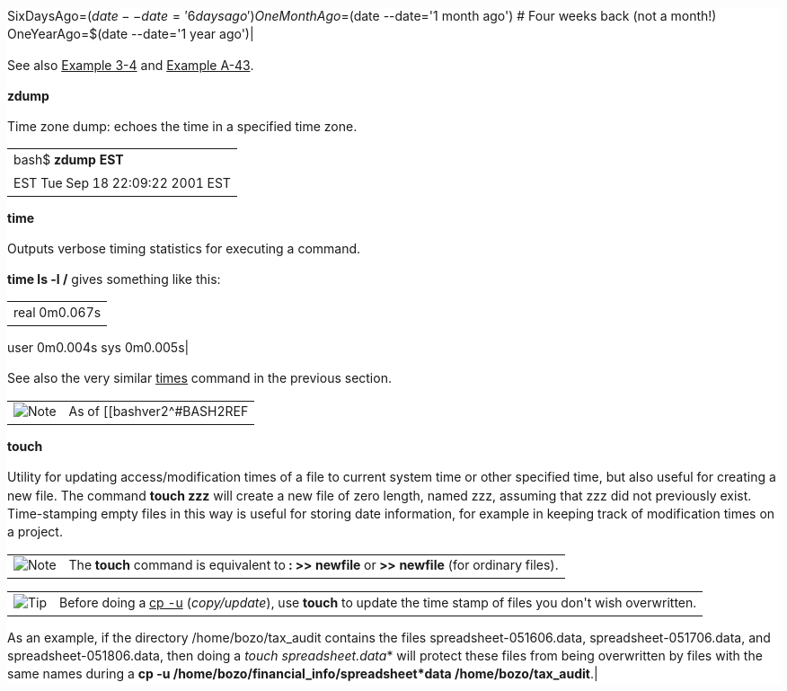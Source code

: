 
SixDaysAgo=$(date --date='6 days ago')
OneMonthAgo=$(date --date='1 month ago')  # Four weeks back (not a month!)
OneYearAgo=$(date --date='1 year ago')|

See also [Example 3-4](special-chars.html#EX58) and [Example A-43](contributed-scripts.html#STOPWATCH).

**zdump**

Time zone dump: echoes the time in a specified time zone.

|   |
|---|
|bash$ **zdump EST**
EST  Tue Sep 18 22:09:22 2001 EST|

**time**

Outputs verbose timing statistics for executing a command.

**time ls -l /** gives something like this:

|   |
|---|
|real    0m0.067s
 user    0m0.004s
 sys     0m0.005s|

See also the very similar [times](x9644.html#TIMESREF) command in the previous section.

|   |   |
|---|---|
|![Note](../images/note.gif)|As of [[bashver2^#BASH2REF|version 2.0]] of Bash, **time** became a shell reserved word, with slightly altered behavior in a pipeline.|

**touch**

Utility for updating access/modification times of a file to current system time or other specified time, but also useful for creating a new file. The command **touch zzz** will create a new file of zero length, named zzz, assuming that zzz did not previously exist. Time-stamping empty files in this way is useful for storing date information, for example in keeping track of modification times on a project.

|   |   |
|---|---|
|![Note](../images/note.gif)|The **touch** command is equivalent to **: >> newfile** or **>> newfile** (for ordinary files).|

|   |   |
|---|---|
|![Tip](../images/tip.gif)|Before doing a [cp -u](basic.html#CPREF) (_copy/update_), use **touch** to update the time stamp of files you don't wish overwritten.

As an example, if the directory /home/bozo/tax_audit contains the files spreadsheet-051606.data, spreadsheet-051706.data, and spreadsheet-051806.data, then doing a **touch spreadsheet*.data** will protect these files from being overwritten by files with the same names during a **cp -u /home/bozo/financial_info/spreadsheet*data /home/bozo/tax_audit**.|
